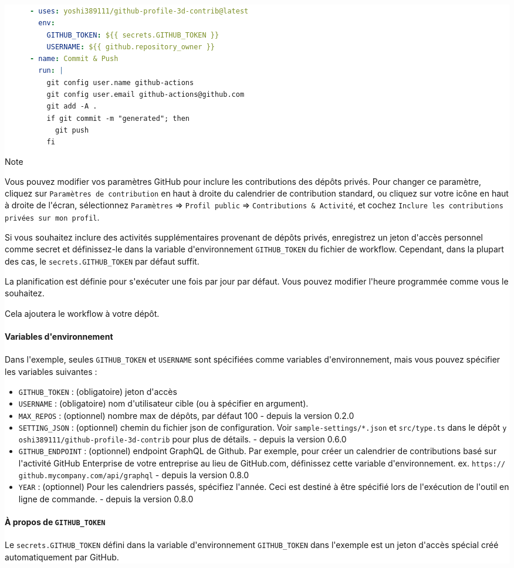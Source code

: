 ```yaml:.github/workflows/profile-3d.yml
      - uses: yoshi389111/github-profile-3d-contrib@latest
        env:
          GITHUB_TOKEN: ${{ secrets.GITHUB_TOKEN }}
          USERNAME: ${{ github.repository_owner }}
      - name: Commit & Push
        run: |
          git config user.name github-actions
          git config user.email github-actions@github.com
          git add -A .
          if git commit -m "generated"; then
            git push
          fi
```

> [!NOTE]
> Vous pouvez modifier vos paramètres GitHub pour inclure les contributions des dépôts privés. Pour changer ce paramètre, cliquez sur `Paramètres de contribution` en haut à droite du calendrier de contribution standard, ou cliquez sur votre icône en haut à droite de l'écran, sélectionnez `Paramètres` ⇒ `Profil public` ⇒ `Contributions & Activité`, et cochez `Inclure les contributions privées sur mon profil`.
>
> Si vous souhaitez inclure des activités supplémentaires provenant de dépôts privés, enregistrez un jeton d'accès personnel comme secret et définissez-le dans la variable d'environnement `GITHUB_TOKEN` du fichier de workflow. Cependant, dans la plupart des cas, le `secrets.GITHUB_TOKEN` par défaut suffit.

La planification est définie pour s'exécuter une fois par jour par défaut.
Vous pouvez modifier l'heure programmée comme vous le souhaitez.

Cela ajoutera le workflow à votre dépôt.

#### Variables d'environnement

Dans l'exemple, seules `GITHUB_TOKEN` et `USERNAME` sont spécifiées comme variables d'environnement, mais vous pouvez spécifier les variables suivantes :

- `GITHUB_TOKEN` : (obligatoire) jeton d'accès
- `USERNAME` : (obligatoire) nom d'utilisateur cible (ou à spécifier en argument).
- `MAX_REPOS` : (optionnel) nombre max de dépôts, par défaut 100 - depuis la version 0.2.0
- `SETTING_JSON` : (optionnel) chemin du fichier json de configuration. Voir `sample-settings/*.json` et `src/type.ts` dans le dépôt `yoshi389111/github-profile-3d-contrib` pour plus de détails. - depuis la version 0.6.0
- `GITHUB_ENDPOINT` : (optionnel) endpoint GraphQL de Github. Par exemple, pour créer un calendrier de contributions basé sur l'activité GitHub Enterprise de votre entreprise au lieu de GitHub.com, définissez cette variable d'environnement. ex. `https://github.mycompany.com/api/graphql` - depuis la version 0.8.0
- `YEAR` : (optionnel) Pour les calendriers passés, spécifiez l'année. Ceci est destiné à être spécifié lors de l'exécution de l'outil en ligne de commande. - depuis la version 0.8.0

#### À propos de `GITHUB_TOKEN`

Le `secrets.GITHUB_TOKEN` défini dans la variable d'environnement `GITHUB_TOKEN` dans l'exemple est un jeton d'accès spécial créé automatiquement par GitHub.
